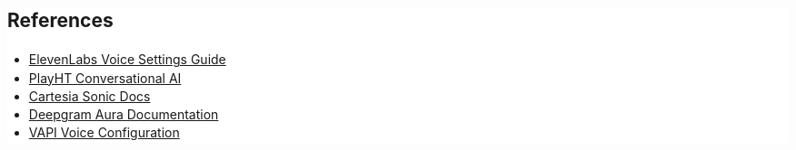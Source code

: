 
## References

- [ElevenLabs Voice Settings Guide](https://elevenlabs.io/docs/speech-synthesis/voice-settings)
- [PlayHT Conversational AI](https://docs.play.ht/)
- [Cartesia Sonic Docs](https://docs.cartesia.ai/)
- [Deepgram Aura Documentation](https://developers.deepgram.com/docs/tts-models)
- [VAPI Voice Configuration](https://docs.vapi.ai/assistants/voice)

